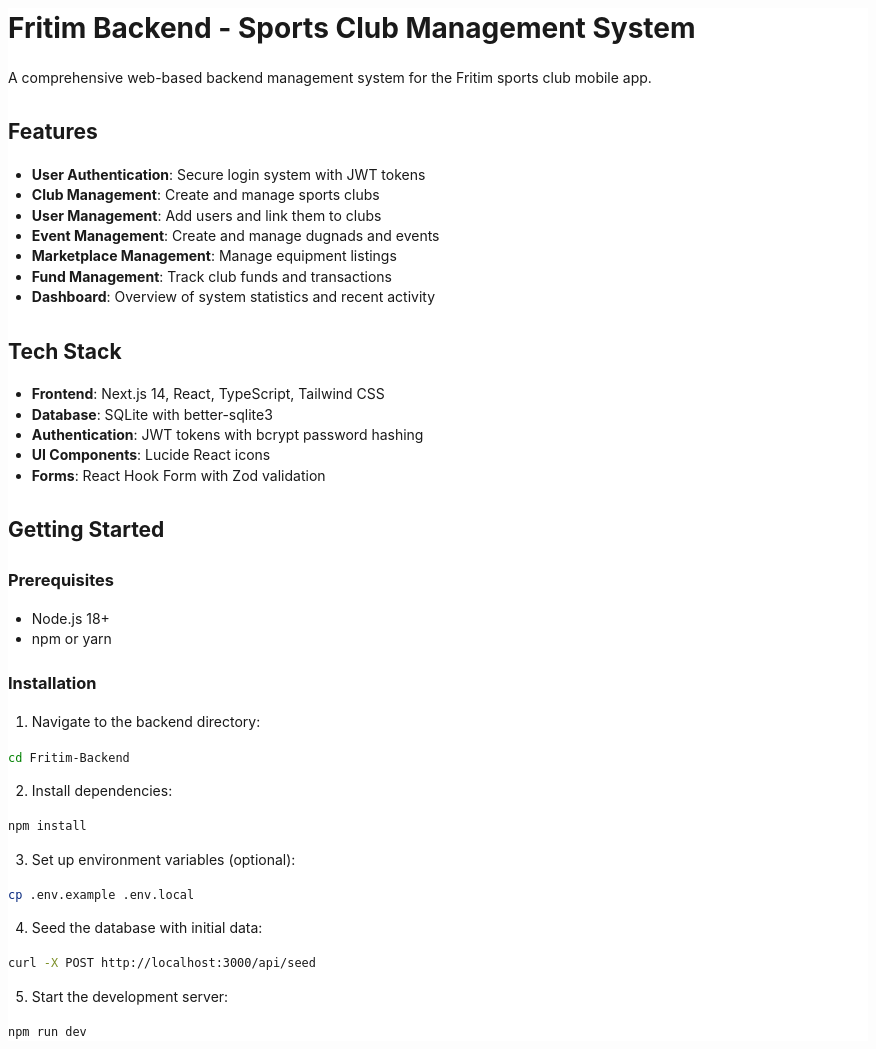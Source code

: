 # Fritim Backend - Sports Club Management System

A comprehensive web-based backend management system for the Fritim sports club mobile app.

## Features

- **User Authentication**: Secure login system with JWT tokens
- **Club Management**: Create and manage sports clubs
- **User Management**: Add users and link them to clubs
- **Event Management**: Create and manage dugnads and events
- **Marketplace Management**: Manage equipment listings
- **Fund Management**: Track club funds and transactions
- **Dashboard**: Overview of system statistics and recent activity

## Tech Stack

- **Frontend**: Next.js 14, React, TypeScript, Tailwind CSS
- **Database**: SQLite with better-sqlite3
- **Authentication**: JWT tokens with bcrypt password hashing
- **UI Components**: Lucide React icons
- **Forms**: React Hook Form with Zod validation

## Getting Started

### Prerequisites

- Node.js 18+ 
- npm or yarn

### Installation

1. Navigate to the backend directory:
```bash
cd Fritim-Backend
```

2. Install dependencies:
```bash
npm install
```

3. Set up environment variables (optional):
```bash
cp .env.example .env.local
```

4. Seed the database with initial data:
```bash
curl -X POST http://localhost:3000/api/seed
```

5. Start the development server:
```bash
npm run dev
```
